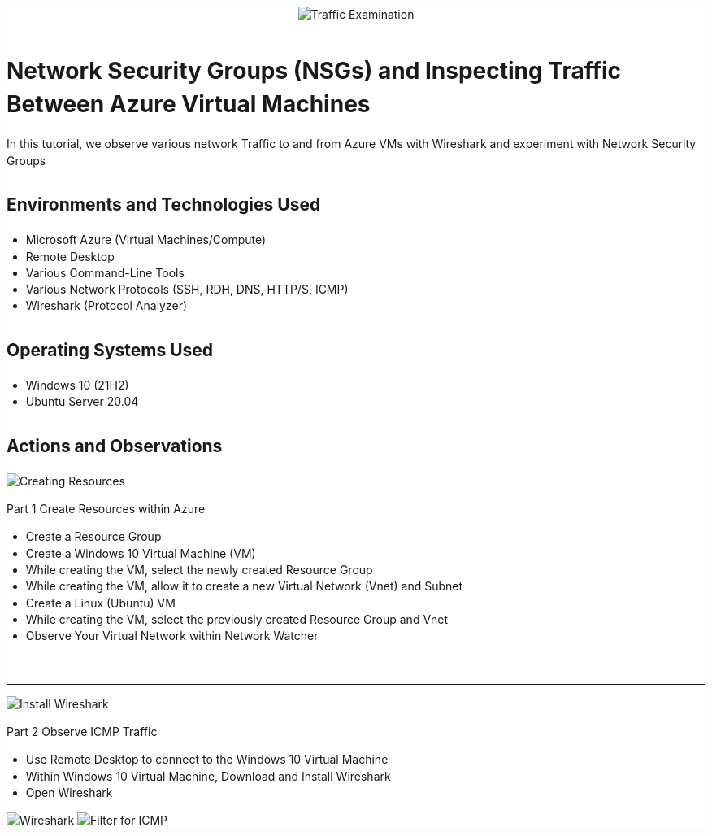 <p align="center">
<img src="https://i.imgur.com/Ua7udoS.png" alt="Traffic Examination"/>
</p>

<h1>Network Security Groups (NSGs) and Inspecting Traffic Between Azure Virtual Machines</h1>
In this tutorial, we observe various network Traffic to and from Azure VMs with Wireshark and experiment with Network Security Groups

 <br />

<h2>Environments and Technologies Used</h2>

- Microsoft Azure (Virtual Machines/Compute)
- Remote Desktop
- Various Command-Line Tools
- Various Network Protocols (SSH, RDH, DNS, HTTP/S, ICMP)
- Wireshark (Protocol Analyzer)

<h2>Operating Systems Used </h2>

- Windows 10 (21H2)
- Ubuntu Server 20.04


<h2>Actions and Observations</h2>

<p>
<img src="https://i.imgur.com/6hDtQAX.png" height="80%" width="80%" alt="Creating Resources"/>
</p>
<p>
Part 1 Create Resources within Azure

- Create a Resource Group
- Create a Windows 10 Virtual Machine (VM)
- While creating the VM, select the newly created Resource Group
- While creating the VM, allow it to create a new Virtual Network (Vnet) and Subnet
- Create a Linux (Ubuntu) VM
- While creating the VM, select the previously created Resource Group and Vnet
- Observe Your Virtual Network within Network Watcher

</p>
<br /><hr>

<p>
<img src="https://i.imgur.com/bBR3c3s.png" height="80%" width="80%" alt="Install Wireshark"/>
</p>
<p>
Part 2 Observe ICMP Traffic
  
- Use Remote Desktop to connect to the Windows 10 Virtual Machine
- Within Windows 10 Virtual Machine, Download and Install Wireshark
- Open Wireshark
<p>
<img src="https://i.imgur.com/gJXrUw9.png" height="80%" width="40%" alt="Wireshark"/> <img src="https://i.imgur.com/J8k8pYa.png" height="40%" width="40%" alt="Filter for ICMP"/>
</p>
